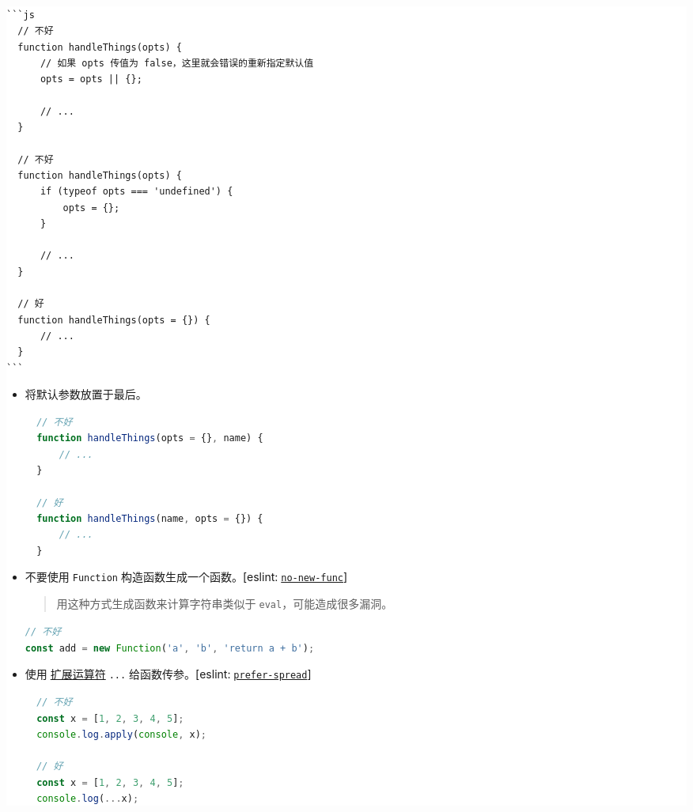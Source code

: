     ```js
      // 不好
      function handleThings(opts) {
          // 如果 opts 传值为 false，这里就会错误的重新指定默认值
          opts = opts || {};

          // ...
      }

      // 不好
      function handleThings(opts) {
          if (typeof opts === 'undefined') {
              opts = {};
          }

          // ...
      }

      // 好
      function handleThings(opts = {}) {
          // ...
      }
    ```

*   将默认参数放置于最后。

    ```js
      // 不好
      function handleThings(opts = {}, name) {
          // ...
      }

      // 好
      function handleThings(name, opts = {}) {
          // ...
      }
    ```

*   不要使用 `Function` 构造函数生成一个函数。[eslint: [`no-new-func`](http://eslint.cn/docs/rules/no-new-func)]

    > 用这种方式生成函数来计算字符串类似于 `eval`，可能造成很多漏洞。

    ```js
    // 不好
    const add = new Function('a', 'b', 'return a + b');
    ```

*   使用 [扩展运算符](https://developer.mozilla.org/zh-CN/docs/Web/JavaScript/Reference/Operators/Spread_operator) `...` 给函数传参。[eslint: [`prefer-spread`](http://eslint.cn/docs/rules/prefer-spread)]

    ```js
      // 不好
      const x = [1, 2, 3, 4, 5];
      console.log.apply(console, x);

      // 好
      const x = [1, 2, 3, 4, 5];
      console.log(...x);
    ```
